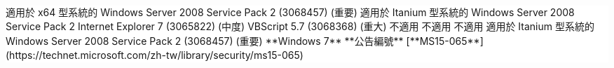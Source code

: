</td>
<td style="border:1px solid black;">
適用於 x64 型系統的 Windows Server 2008 Service Pack 2  
(3068457)  
(重要)

</td>
</tr>
<tr>
<td style="border:1px solid black;">
適用於 Itanium 型系統的 Windows Server 2008 Service Pack 2

</td>
<td style="border:1px solid black;">
Internet Explorer 7  
(3065822)  
(中度)

</td>
<td style="border:1px solid black;">
VBScript 5.7  
(3068368)  
(重大)

</td>
<td style="border:1px solid black;">
不適用

</td>
<td style="border:1px solid black;">
不適用

</td>
<td style="border:1px solid black;">
不適用

</td>
<td style="border:1px solid black;">
適用於 Itanium 型系統的 Windows Server 2008 Service Pack 2  
(3068457)  
(重要)

</td>
</tr>
<tr>
<td style="border:1px solid black;" colspan="7">
**Windows 7**

</td>
</tr>
<tr>
<td style="border:1px solid black;">
**公告編號**

</td>
<td style="border:1px solid black;">
[**MS15-065**](https://technet.microsoft.com/zh-tw/library/security/ms15-065)
